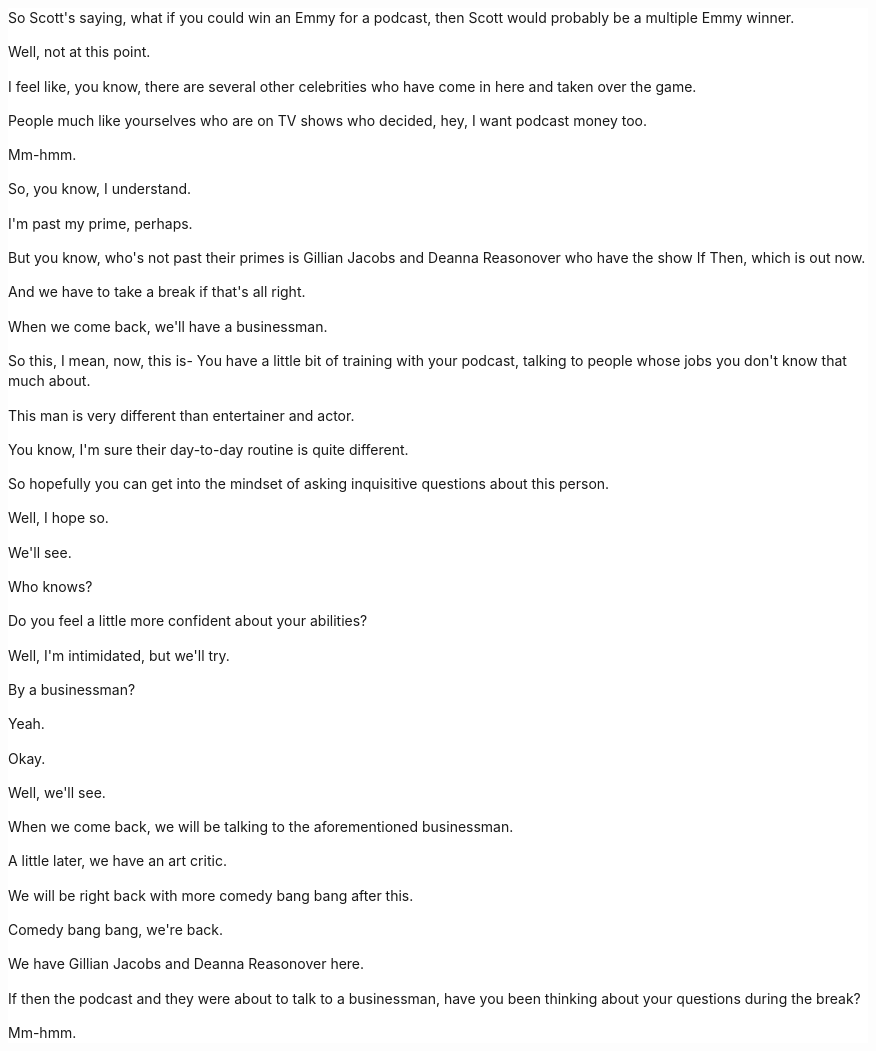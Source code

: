 So Scott's saying, what if you could win an Emmy for a podcast, then Scott would probably be a multiple Emmy winner.

Well, not at this point.

I feel like, you know, there are several other celebrities who have come in here and taken over the game.

People much like yourselves who are on TV shows who decided, hey, I want podcast money too.

Mm-hmm.

So, you know, I understand.

I'm past my prime, perhaps.

But you know, who's not past their primes is Gillian Jacobs and Deanna Reasonover who have the show If Then, which is out now.

And we have to take a break if that's all right.

When we come back, we'll have a businessman.

So this, I mean, now, this is- You have a little bit of training with your podcast, talking to people whose jobs you don't know that much about.

This man is very different than entertainer and actor.

You know, I'm sure their day-to-day routine is quite different.

So hopefully you can get into the mindset of asking inquisitive questions about this person.

Well, I hope so.

We'll see.

Who knows?

Do you feel a little more confident about your abilities?

Well, I'm intimidated, but we'll try.

By a businessman?

Yeah.

Okay.

Well, we'll see.

When we come back, we will be talking to the aforementioned businessman.

A little later, we have an art critic.

We will be right back with more comedy bang bang after this.

Comedy bang bang, we're back.

We have Gillian Jacobs and Deanna Reasonover here.

If then the podcast and they were about to talk to a businessman, have you been thinking about your questions during the break?

Mm-hmm.
